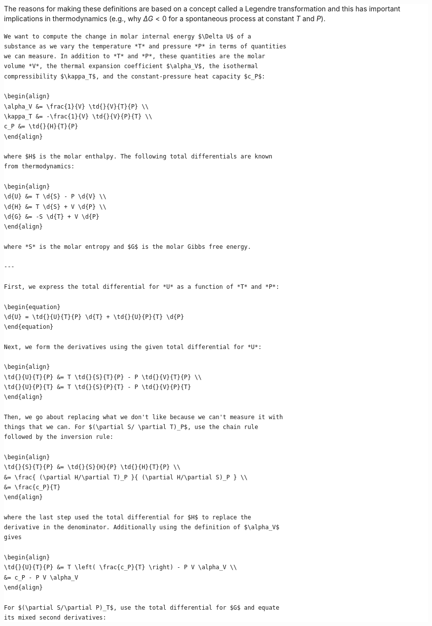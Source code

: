 The reasons for making these definitions are based on a concept called a
Legendre transformation and this has important implications in thermodynamics
(e.g., why $\Delta G < 0$ for a spontaneous process at constant *T* and *P*).

```{example} Change in internal energy
We want to compute the change in molar internal energy $\Delta U$ of a
substance as we vary the temperature *T* and pressure *P* in terms of quantities
we can measure. In addition to *T* and *P*, these quantities are the molar
volume *V*, the thermal expansion coefficient $\alpha_V$, the isothermal
compressibility $\kappa_T$, and the constant-pressure heat capacity $c_P$:

\begin{align}
\alpha_V &= \frac{1}{V} \td{}{V}{T}{P} \\
\kappa_T &= -\frac{1}{V} \td{}{V}{P}{T} \\
c_P &= \td{}{H}{T}{P}
\end{align}

where $H$ is the molar enthalpy. The following total differentials are known
from thermodynamics:

\begin{align}
\d{U} &= T \d{S} - P \d{V} \\
\d{H} &= T \d{S} + V \d{P} \\
\d{G} &= -S \d{T} + V \d{P}
\end{align}

where *S* is the molar entropy and $G$ is the molar Gibbs free energy.

---

First, we express the total differential for *U* as a function of *T* and *P*:

\begin{equation}
\d{U} = \td{}{U}{T}{P} \d{T} + \td{}{U}{P}{T} \d{P}
\end{equation}

Next, we form the derivatives using the given total differential for *U*:

\begin{align}
\td{}{U}{T}{P} &= T \td{}{S}{T}{P} - P \td{}{V}{T}{P} \\
\td{}{U}{P}{T} &= T \td{}{S}{P}{T} - P \td{}{V}{P}{T}
\end{align}

Then, we go about replacing what we don't like because we can't measure it with
things that we can. For $(\partial S/ \partial T)_P$, use the chain rule
followed by the inversion rule:

\begin{align}
\td{}{S}{T}{P} &= \td{}{S}{H}{P} \td{}{H}{T}{P} \\
&= \frac{ (\partial H/\partial T)_P }{ (\partial H/\partial S)_P } \\
&= \frac{c_P}{T}
\end{align}

where the last step used the total differential for $H$ to replace the
derivative in the denominator. Additionally using the definition of $\alpha_V$
gives

\begin{align}
\td{}{U}{T}{P} &= T \left( \frac{c_P}{T} \right) - P V \alpha_V \\
&= c_P - P V \alpha_V
\end{align}

For $(\partial S/\partial P)_T$, use the total differential for $G$ and equate
its mixed second derivatives:
```